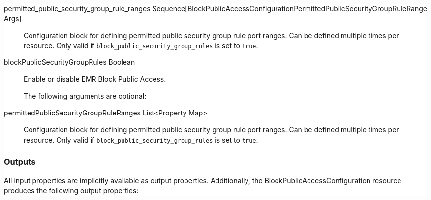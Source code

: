 <a data-swiftype-name="resource-property" data-swiftype-type="text" href="#permitted_public_security_group_rule_ranges_python" style="color: inherit; text-decoration: inherit;">permitted_<wbr>public_<wbr>security_<wbr>group_<wbr>rule_<wbr>ranges</a>
</span>
        <span class="property-indicator"></span>
        <span class="property-type"><a href="#blockpublicaccessconfigurationpermittedpublicsecuritygrouprulerange">Sequence[Block<wbr>Public<wbr>Access<wbr>Configuration<wbr>Permitted<wbr>Public<wbr>Security<wbr>Group<wbr>Rule<wbr>Range<wbr>Args]</a></span>
    </dt>
    <dd><p>Configuration block for defining permitted public security group rule port ranges. Can be defined multiple times per resource. Only valid if <code>block_public_security_group_rules</code> is set to <code>true</code>.</p>
</dd></dl>
</pulumi-choosable>
</div>

<div>
<pulumi-choosable type="language" values="yaml">
<dl class="resources-properties"><dt class="property-required property-replacement"
            title="Required">
        <span id="blockpublicsecuritygrouprules_yaml">
<a data-swiftype-name="resource-property" data-swiftype-type="text" href="#blockpublicsecuritygrouprules_yaml" style="color: inherit; text-decoration: inherit;">block<wbr>Public<wbr>Security<wbr>Group<wbr>Rules</a>
</span>
        <span class="property-indicator"></span>
        <span class="property-type">Boolean</span>
    </dt>
    <dd><p>Enable or disable EMR Block Public Access.</p>
<p>The following arguments are optional:</p>
</dd><dt class="property-optional property-replacement"
            title="Optional">
        <span id="permittedpublicsecuritygroupruleranges_yaml">
<a data-swiftype-name="resource-property" data-swiftype-type="text" href="#permittedpublicsecuritygroupruleranges_yaml" style="color: inherit; text-decoration: inherit;">permitted<wbr>Public<wbr>Security<wbr>Group<wbr>Rule<wbr>Ranges</a>
</span>
        <span class="property-indicator"></span>
        <span class="property-type"><a href="#blockpublicaccessconfigurationpermittedpublicsecuritygrouprulerange">List&lt;Property Map&gt;</a></span>
    </dt>
    <dd><p>Configuration block for defining permitted public security group rule port ranges. Can be defined multiple times per resource. Only valid if <code>block_public_security_group_rules</code> is set to <code>true</code>.</p>
</dd></dl>
</pulumi-choosable>
</div>


### Outputs

All [input](#inputs) properties are implicitly available as output properties. Additionally, the BlockPublicAccessConfiguration resource produces the following output properties:
